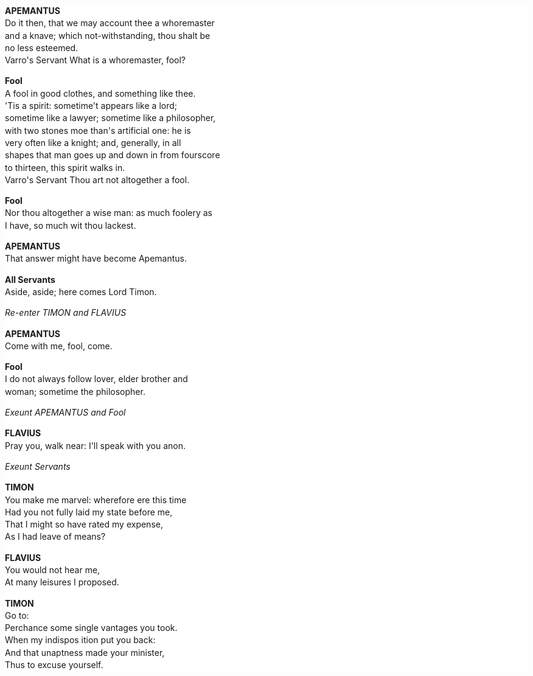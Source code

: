 **APEMANTUS**  
Do it then, that we may account thee a whoremaster  
and a knave; which not-withstanding, thou shalt be  
no less esteemed.  
Varro's Servant What is a whoremaster, fool?

**Fool**  
A fool in good clothes, and something like thee.  
'Tis a spirit: sometime't appears like a lord;  
sometime like a lawyer; sometime like a philosopher,  
with two stones moe than's artificial one: he is  
very often like a knight; and, generally, in all  
shapes that man goes up and down in from fourscore  
to thirteen, this spirit walks in.  
Varro's Servant Thou art not altogether a fool.

**Fool**  
Nor thou altogether a wise man: as much foolery as  
I have, so much wit thou lackest.

**APEMANTUS**  
That answer might have become Apemantus.

**All Servants**  
Aside, aside; here comes Lord Timon.

_Re-enter TIMON and FLAVIUS_

**APEMANTUS**  
Come with me, fool, come.

**Fool**  
I do not always follow lover, elder brother and  
woman; sometime the philosopher.

_Exeunt APEMANTUS and Fool_

**FLAVIUS**  
Pray you, walk near: I'll speak with you anon.

_Exeunt Servants_

**TIMON**  
You make me marvel: wherefore ere this time  
Had you not fully laid my state before me,  
That I might so have rated my expense,  
As I had leave of means?

**FLAVIUS**  
You would not hear me,  
At many leisures I proposed.

**TIMON**  
Go to:  
Perchance some single vantages you took.  
When my indispos ition put you back:  
And that unaptness made your minister,  
Thus to excuse yourself.
